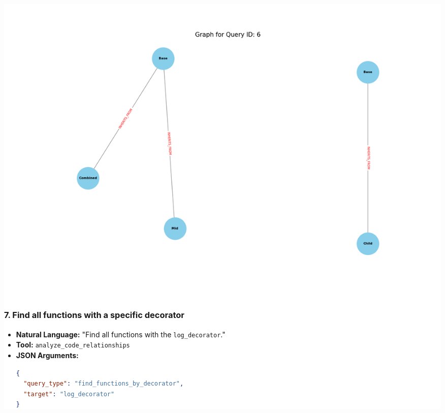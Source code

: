 ![Query 6](images/6.png)

### 7. Find all functions with a specific decorator
- **Natural Language:** "Find all functions with the `log_decorator`."
- **Tool:** `analyze_code_relationships`
- **JSON Arguments:**
  ```json
  {
    "query_type": "find_functions_by_decorator",
    "target": "log_decorator"
  }
  ```
